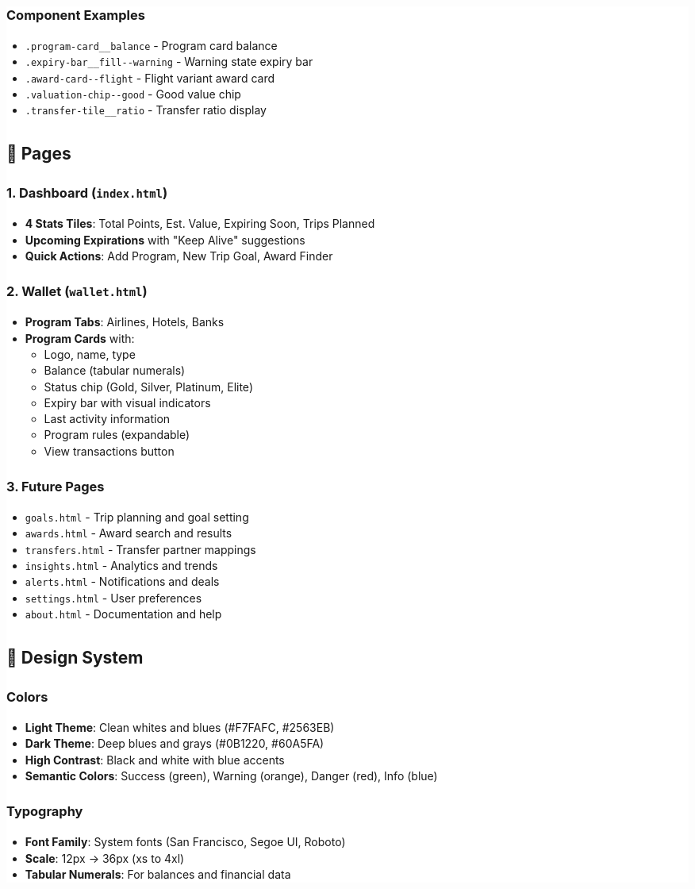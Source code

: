 ### Component Examples

- `.program-card__balance` - Program card balance
- `.expiry-bar__fill--warning` - Warning state expiry bar
- `.award-card--flight` - Flight variant award card
- `.valuation-chip--good` - Good value chip
- `.transfer-tile__ratio` - Transfer ratio display

## 📱 Pages

### 1. Dashboard (`index.html`)

- **4 Stats Tiles**: Total Points, Est. Value, Expiring Soon, Trips Planned
- **Upcoming Expirations** with "Keep Alive" suggestions
- **Quick Actions**: Add Program, New Trip Goal, Award Finder

### 2. Wallet (`wallet.html`)

- **Program Tabs**: Airlines, Hotels, Banks
- **Program Cards** with:
  - Logo, name, type
  - Balance (tabular numerals)
  - Status chip (Gold, Silver, Platinum, Elite)
  - Expiry bar with visual indicators
  - Last activity information
  - Program rules (expandable)
  - View transactions button

### 3. Future Pages

- `goals.html` - Trip planning and goal setting
- `awards.html` - Award search and results
- `transfers.html` - Transfer partner mappings
- `insights.html` - Analytics and trends
- `alerts.html` - Notifications and deals
- `settings.html` - User preferences
- `about.html` - Documentation and help

## 🎨 Design System

### Colors

- **Light Theme**: Clean whites and blues (#F7FAFC, #2563EB)
- **Dark Theme**: Deep blues and grays (#0B1220, #60A5FA)
- **High Contrast**: Black and white with blue accents
- **Semantic Colors**: Success (green), Warning (orange), Danger (red), Info (blue)

### Typography

- **Font Family**: System fonts (San Francisco, Segoe UI, Roboto)
- **Scale**: 12px → 36px (xs to 4xl)
- **Tabular Numerals**: For balances and financial data
